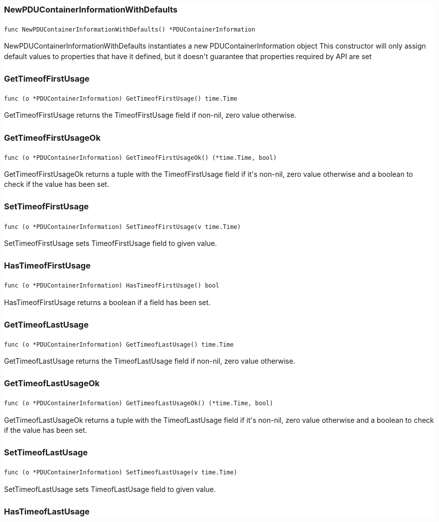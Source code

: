 ### NewPDUContainerInformationWithDefaults

`func NewPDUContainerInformationWithDefaults() *PDUContainerInformation`

NewPDUContainerInformationWithDefaults instantiates a new PDUContainerInformation object
This constructor will only assign default values to properties that have it defined,
but it doesn't guarantee that properties required by API are set

### GetTimeofFirstUsage

`func (o *PDUContainerInformation) GetTimeofFirstUsage() time.Time`

GetTimeofFirstUsage returns the TimeofFirstUsage field if non-nil, zero value otherwise.

### GetTimeofFirstUsageOk

`func (o *PDUContainerInformation) GetTimeofFirstUsageOk() (*time.Time, bool)`

GetTimeofFirstUsageOk returns a tuple with the TimeofFirstUsage field if it's non-nil, zero value otherwise
and a boolean to check if the value has been set.

### SetTimeofFirstUsage

`func (o *PDUContainerInformation) SetTimeofFirstUsage(v time.Time)`

SetTimeofFirstUsage sets TimeofFirstUsage field to given value.

### HasTimeofFirstUsage

`func (o *PDUContainerInformation) HasTimeofFirstUsage() bool`

HasTimeofFirstUsage returns a boolean if a field has been set.

### GetTimeofLastUsage

`func (o *PDUContainerInformation) GetTimeofLastUsage() time.Time`

GetTimeofLastUsage returns the TimeofLastUsage field if non-nil, zero value otherwise.

### GetTimeofLastUsageOk

`func (o *PDUContainerInformation) GetTimeofLastUsageOk() (*time.Time, bool)`

GetTimeofLastUsageOk returns a tuple with the TimeofLastUsage field if it's non-nil, zero value otherwise
and a boolean to check if the value has been set.

### SetTimeofLastUsage

`func (o *PDUContainerInformation) SetTimeofLastUsage(v time.Time)`

SetTimeofLastUsage sets TimeofLastUsage field to given value.

### HasTimeofLastUsage

